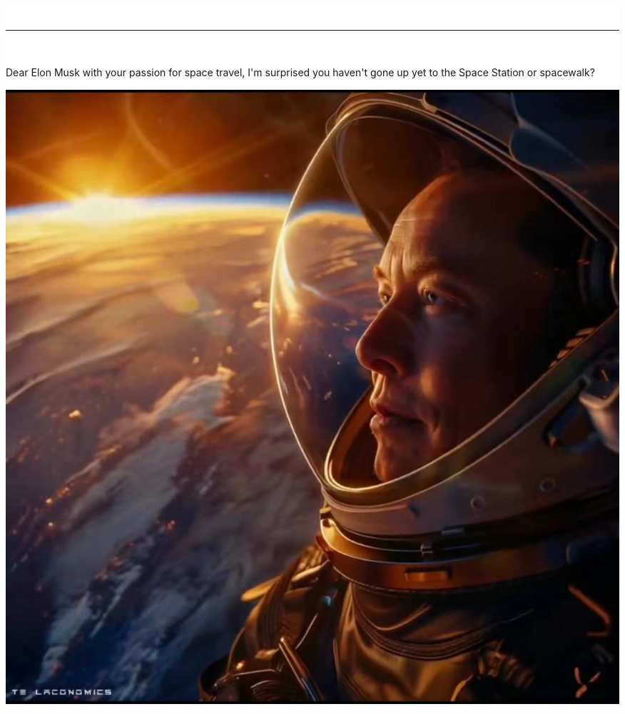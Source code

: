 <br/>

---

<br/>

Dear Elon Musk with your passion for space travel, I'm surprised you haven't gone up yet to the Space Station or spacewalk?

![03ab4f0b3642bc95690560e4787bd4d.jpg](446e8dd336a223138cf4dbc5edf1e9c9.jpg)
